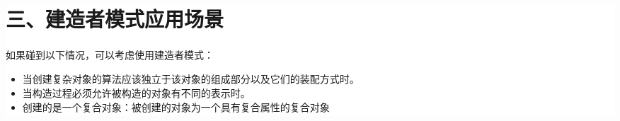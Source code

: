# 三、建造者模式应用场景

如果碰到以下情况，可以考虑使用建造者模式：

- 当创建复杂对象的算法应该独立于该对象的组成部分以及它们的装配方式时。
- 当构造过程必须允许被构造的对象有不同的表示时。
- 创建的是一个复合对象：被创建的对象为一个具有复合属性的复合对象